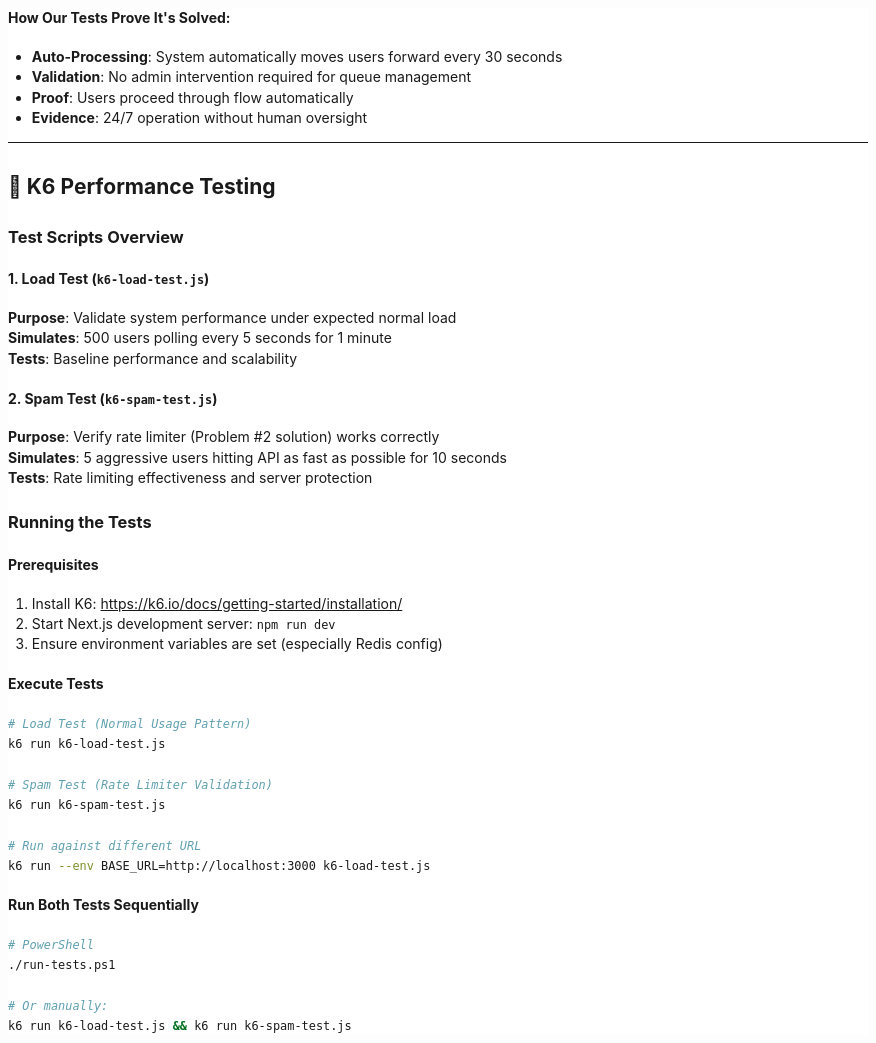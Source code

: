 #### How Our Tests Prove It's Solved:

- **Auto-Processing**: System automatically moves users forward every 30 seconds
- **Validation**: No admin intervention required for queue management
- **Proof**: Users proceed through flow automatically
- **Evidence**: 24/7 operation without human oversight

---

## 🧪 K6 Performance Testing

### Test Scripts Overview

#### 1. Load Test (`k6-load-test.js`)

**Purpose**: Validate system performance under expected normal load  
**Simulates**: 500 users polling every 5 seconds for 1 minute  
**Tests**: Baseline performance and scalability

#### 2. Spam Test (`k6-spam-test.js`)

**Purpose**: Verify rate limiter (Problem #2 solution) works correctly  
**Simulates**: 5 aggressive users hitting API as fast as possible for 10 seconds  
**Tests**: Rate limiting effectiveness and server protection

### Running the Tests

#### Prerequisites

1. Install K6: https://k6.io/docs/getting-started/installation/
2. Start Next.js development server: `npm run dev`
3. Ensure environment variables are set (especially Redis config)

#### Execute Tests

```bash
# Load Test (Normal Usage Pattern)
k6 run k6-load-test.js

# Spam Test (Rate Limiter Validation)
k6 run k6-spam-test.js

# Run against different URL
k6 run --env BASE_URL=http://localhost:3000 k6-load-test.js
```

#### Run Both Tests Sequentially

```bash
# PowerShell
./run-tests.ps1

# Or manually:
k6 run k6-load-test.js && k6 run k6-spam-test.js
```
